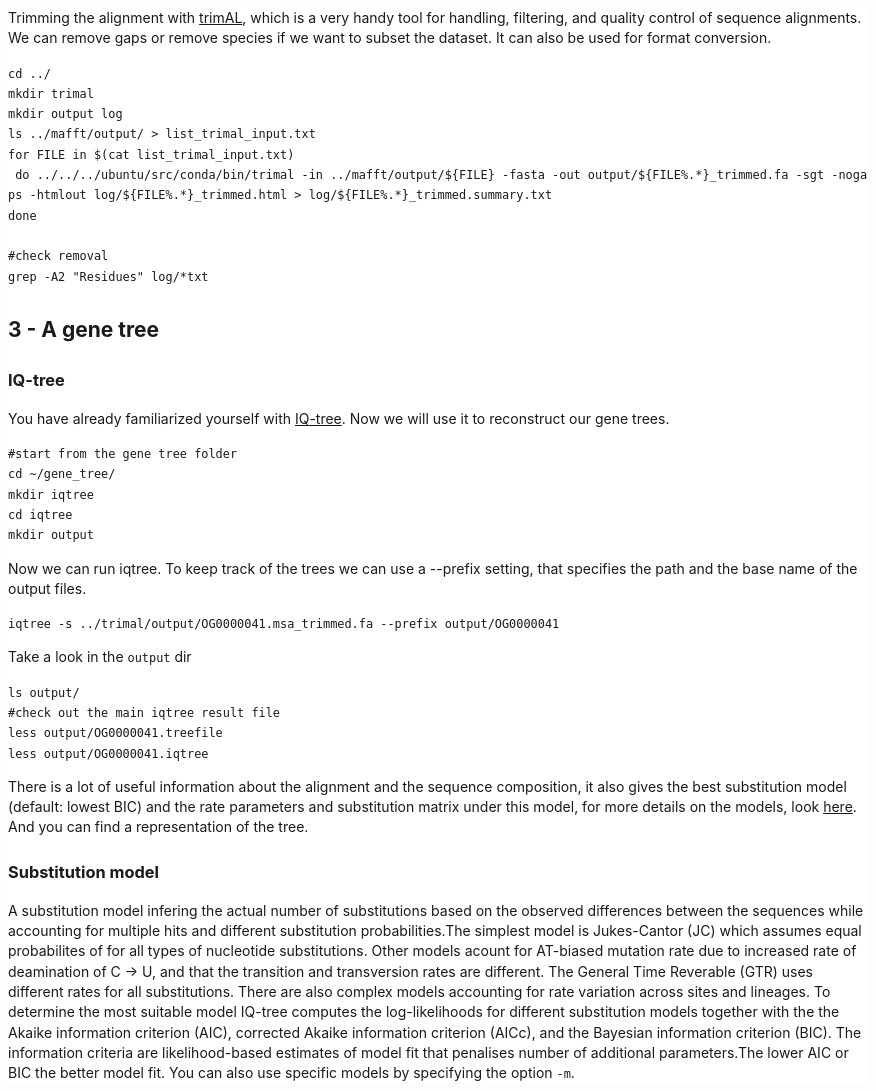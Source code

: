 Trimming the alignment with [trimAL](https://vicfero.github.io/trimal/), which is a very handy tool for handling, filtering, and quality control of sequence alignments. We can remove gaps or remove species if we want to subset the dataset. It can also be used for format conversion.

```
cd ../
mkdir trimal
mkdir output log
ls ../mafft/output/ > list_trimal_input.txt
for FILE in $(cat list_trimal_input.txt)
 do ../../../ubuntu/src/conda/bin/trimal -in ../mafft/output/${FILE} -fasta -out output/${FILE%.*}_trimmed.fa -sgt -nogaps -htmlout log/${FILE%.*}_trimmed.html > log/${FILE%.*}_trimmed.summary.txt
done

#check removal
grep -A2 "Residues" log/*txt
```


## 3 - A gene tree

### IQ-tree
You have already familiarized yourself with [IQ-tree](http://www.iqtree.org/doc/iqtree-doc.pdf). Now we will use it to reconstruct our gene trees.

```
#start from the gene tree folder
cd ~/gene_tree/
mkdir iqtree
cd iqtree
mkdir output

```

Now we can run iqtree. To keep track of the trees we can use a --prefix setting, that specifies the path and the base name of the output files.

```
iqtree -s ../trimal/output/OG0000041.msa_trimmed.fa --prefix output/OG0000041
```
Take a look in the `output` dir

```
ls output/
#check out the main iqtree result file
less output/OG0000041.treefile
less output/OG0000041.iqtree
```

There is a lot of useful information about the alignment and the sequence composition, it also gives the best substitution model (default: lowest BIC) and the rate parameters and substitution matrix under this model, for more details on the models, look [here](http://www.iqtree.org/doc/Substitution-Models). And you can find a representation of the tree.

### Substitution model
A substitution model infering the actual number of substitutions based on the observed differences between the sequences while accounting for multiple hits and different substitution probabilities.The simplest model is Jukes-Cantor (JC) which assumes equal probabilites of for all types of nucleotide substitutions. Other models acount for AT-biased mutation rate due to increased rate of deamination of C -> U, and that the transition and transversion rates are different. The General Time Reverable (GTR) uses different rates for all substitutions. There are also complex models accounting for rate variation across sites and lineages. To determine the most suitable model IQ-tree computes the log-likelihoods for different substitution models together with the the Akaike information criterion (AIC), corrected Akaike information criterion (AICc), and the Bayesian information criterion (BIC). The information criteria are likelihood-based estimates of model fit that penalises number of additional parameters.The lower AIC or BIC the better model fit. You can also use specific models by specifying the option `-m`.
